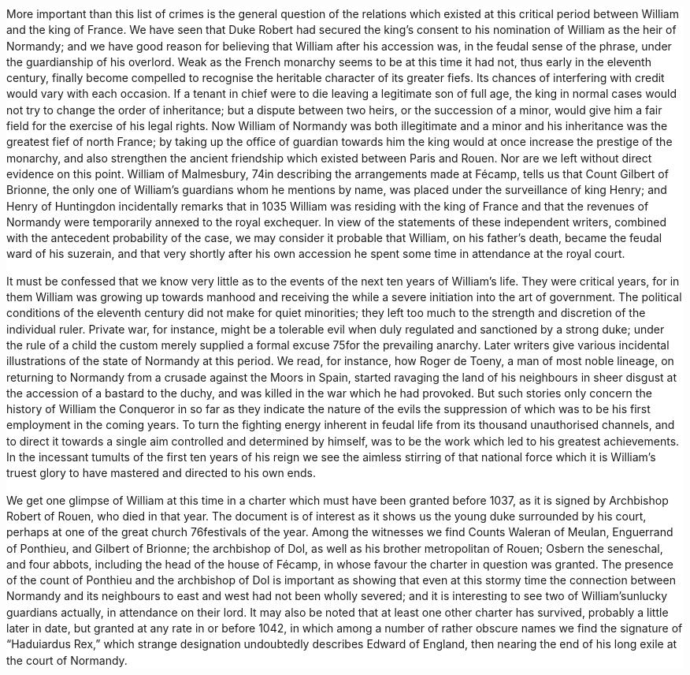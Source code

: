 More important than this list of crimes is the general question of the relations which existed at this critical period between William and the king of France. We have seen that Duke Robert had secured the king’s consent to his nomination of William as the heir of Normandy; and we have good reason for believing that William after his accession was, in the feudal sense of the phrase, under the guardianship of his overlord. Weak as the French monarchy seems to be at this time it had not, thus early in the eleventh century, finally become compelled to recognise the heritable character of its greater fiefs. Its chances of interfering with credit would vary with each occasion. If a tenant in chief were to die leaving a legitimate son of full age, the king in normal cases would not try to change the order of inheritance; but a dispute between two heirs, or the succession of a minor, would give him a fair field for the exercise of his legal rights. Now William of Normandy was both illegitimate and a minor and his inheritance was the greatest fief of north France; by taking up the office of guardian towards him the king would at once increase the prestige of the monarchy, and also strengthen the ancient friendship which existed between Paris and Rouen. Nor are we left without direct evidence on this point. William of Malmesbury, 74in describing the arrangements made at Fécamp, tells us that Count Gilbert of Brionne, the only one of William’s guardians whom he mentions by name, was placed under the surveillance of king Henry; and Henry of Huntingdon incidentally remarks that in 1035 William was residing with the king of France and that the revenues of Normandy were temporarily annexed to the royal exchequer. In view of the statements of these independent writers, combined with the antecedent probability of the case, we may consider it probable that William, on his father’s death, became the feudal ward of his suzerain, and that very shortly after his own accession he spent some time in attendance at the royal court.

It must be confessed that we know very little as to the events of the next ten years of William’s life. They were critical years, for in them William was growing up towards manhood and receiving the while a severe initiation into the art of government. The political conditions of the eleventh century did not make for quiet minorities; they left too much to the strength and discretion of the individual ruler. Private war, for instance, might be a tolerable evil when duly regulated and sanctioned by a strong duke; under the rule of a child the custom merely supplied a formal excuse 75for the prevailing anarchy. Later writers give various incidental illustrations of the state of Normandy at this period. We read, for instance, how Roger de Toeny, a man of most noble lineage, on returning to Normandy from a crusade against the Moors in Spain, started ravaging the land of his neighbours in sheer disgust at the accession of a bastard to the duchy, and was killed in the war which he had provoked. But such stories only concern the history of William the Conqueror in so far as they indicate the nature of the evils the suppression of which was to be his first employment in the coming years. To turn the fighting energy inherent in feudal life from its thousand unauthorised channels, and to direct it towards a single aim controlled and determined by himself, was to be the work which led to his greatest achievements. In the incessant tumults of the first ten years of his reign we see the aimless stirring of that national force which it is William’s truest glory to have mastered and directed to his own ends.

We get one glimpse of William at this time in a charter which must have been granted before 1037, as it is signed by Archbishop Robert of Rouen, who died in that year. The document is of interest as it shows us the young duke surrounded by his court, perhaps at one of the great church 76festivals of the year. Among the witnesses we find Counts Waleran of Meulan, Enguerrand of Ponthieu, and Gilbert of Brionne; the archbishop of Dol, as well as his brother metropolitan of Rouen; Osbern the seneschal, and four abbots, including the head of the house of Fécamp, in whose favour the charter in question was granted. The presence of the count of Ponthieu and the archbishop of Dol is important as showing that even at this stormy time the connection between Normandy and its neighbours to east and west had not been wholly severed; and it is interesting to see two of William’sunlucky guardians actually, in attendance on their lord. It may also be noted that at least one other charter has survived, probably a little later in date, but granted at any rate in or before 1042, in which among a number of rather obscure names we find the signature of “Haduiardus Rex,” which strange designation undoubtedly describes Edward of England, then nearing the end of his long exile at the court of Normandy.
